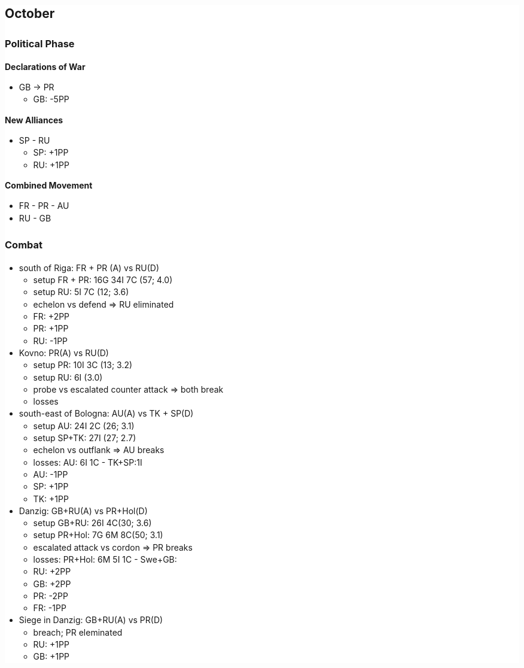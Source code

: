 
## October

### Political Phase
**Declarations of War**
- GB -> PR
	- GB: -5PP

**New Alliances**
- SP - RU
	- SP: +1PP
    - RU: +1PP
    
**Combined Movement**
- FR - PR - AU
- RU - GB


### Combat
- south of Riga: FR + PR (A) vs RU(D)
	- setup FR + PR: 16G 34I 7C (57; 4.0)
    - setup RU: 5I 7C (12; 3.6)
    - echelon vs defend => RU eliminated
    - FR: +2PP
    - PR: +1PP
    - RU: -1PP
- Kovno: PR(A) vs RU(D)
	- setup PR: 10I 3C (13; 3.2)
    - setup RU: 6I (3.0)
	- probe vs escalated counter attack => both break
    - losses
- south-east of Bologna: AU(A) vs TK + SP(D)
	- setup AU: 24I 2C (26; 3.1)
    - setup SP+TK: 27I (27; 2.7)
    - echelon vs outflank => AU breaks 
    - losses: AU: 6I 1C - TK+SP:1I
    - AU: -1PP
    - SP: +1PP
    - TK: +1PP
- Danzig: GB+RU(A) vs PR+Hol(D)
	- setup GB+RU: 26I 4C(30; 3.6)
    - setup PR+Hol: 7G 6M 8C(50; 3.1) 
    - escalated attack vs cordon => PR breaks
    - losses: PR+Hol: 6M 5I 1C - Swe+GB:
    - RU: +2PP
    - GB: +2PP
    - PR: -2PP
    - FR: -1PP
- Siege in Danzig: GB+RU(A) vs PR(D)
	- breach; PR eleminated
    - RU: +1PP
    - GB: +1PP
   